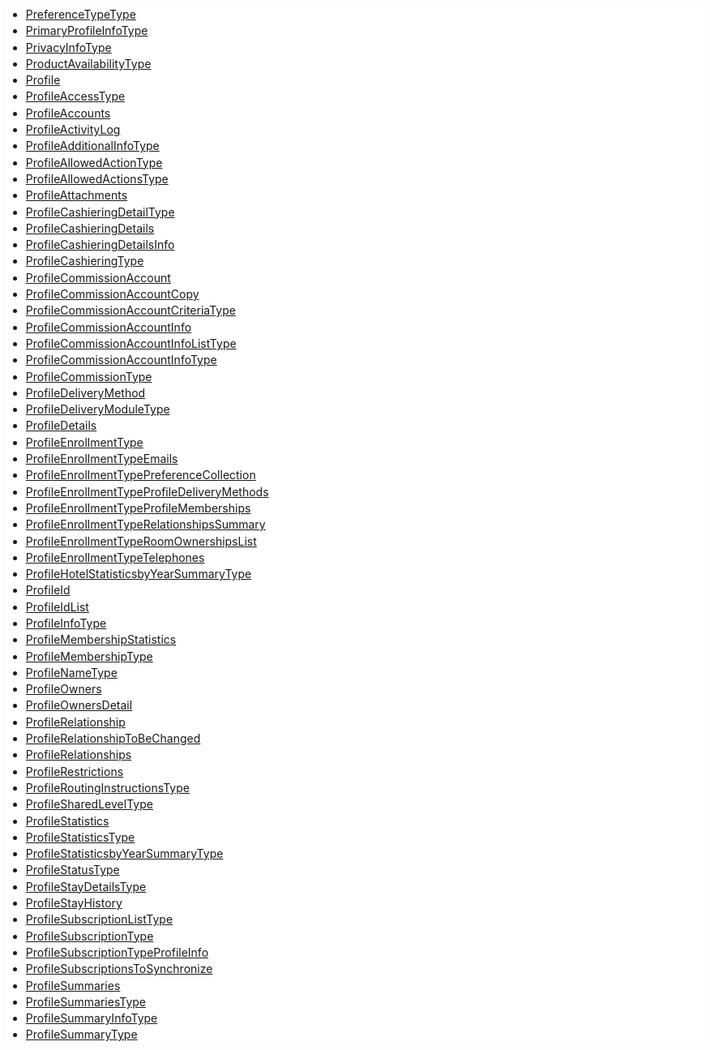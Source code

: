  - [PreferenceTypeType](docs/PreferenceTypeType.md)
 - [PrimaryProfileInfoType](docs/PrimaryProfileInfoType.md)
 - [PrivacyInfoType](docs/PrivacyInfoType.md)
 - [ProductAvailabilityType](docs/ProductAvailabilityType.md)
 - [Profile](docs/Profile.md)
 - [ProfileAccessType](docs/ProfileAccessType.md)
 - [ProfileAccounts](docs/ProfileAccounts.md)
 - [ProfileActivityLog](docs/ProfileActivityLog.md)
 - [ProfileAdditionalInfoType](docs/ProfileAdditionalInfoType.md)
 - [ProfileAllowedActionType](docs/ProfileAllowedActionType.md)
 - [ProfileAllowedActionsType](docs/ProfileAllowedActionsType.md)
 - [ProfileAttachments](docs/ProfileAttachments.md)
 - [ProfileCashieringDetailType](docs/ProfileCashieringDetailType.md)
 - [ProfileCashieringDetails](docs/ProfileCashieringDetails.md)
 - [ProfileCashieringDetailsInfo](docs/ProfileCashieringDetailsInfo.md)
 - [ProfileCashieringType](docs/ProfileCashieringType.md)
 - [ProfileCommissionAccount](docs/ProfileCommissionAccount.md)
 - [ProfileCommissionAccountCopy](docs/ProfileCommissionAccountCopy.md)
 - [ProfileCommissionAccountCriteriaType](docs/ProfileCommissionAccountCriteriaType.md)
 - [ProfileCommissionAccountInfo](docs/ProfileCommissionAccountInfo.md)
 - [ProfileCommissionAccountInfoListType](docs/ProfileCommissionAccountInfoListType.md)
 - [ProfileCommissionAccountInfoType](docs/ProfileCommissionAccountInfoType.md)
 - [ProfileCommissionType](docs/ProfileCommissionType.md)
 - [ProfileDeliveryMethod](docs/ProfileDeliveryMethod.md)
 - [ProfileDeliveryModuleType](docs/ProfileDeliveryModuleType.md)
 - [ProfileDetails](docs/ProfileDetails.md)
 - [ProfileEnrollmentType](docs/ProfileEnrollmentType.md)
 - [ProfileEnrollmentTypeEmails](docs/ProfileEnrollmentTypeEmails.md)
 - [ProfileEnrollmentTypePreferenceCollection](docs/ProfileEnrollmentTypePreferenceCollection.md)
 - [ProfileEnrollmentTypeProfileDeliveryMethods](docs/ProfileEnrollmentTypeProfileDeliveryMethods.md)
 - [ProfileEnrollmentTypeProfileMemberships](docs/ProfileEnrollmentTypeProfileMemberships.md)
 - [ProfileEnrollmentTypeRelationshipsSummary](docs/ProfileEnrollmentTypeRelationshipsSummary.md)
 - [ProfileEnrollmentTypeRoomOwnershipsList](docs/ProfileEnrollmentTypeRoomOwnershipsList.md)
 - [ProfileEnrollmentTypeTelephones](docs/ProfileEnrollmentTypeTelephones.md)
 - [ProfileHotelStatisticsbyYearSummaryType](docs/ProfileHotelStatisticsbyYearSummaryType.md)
 - [ProfileId](docs/ProfileId.md)
 - [ProfileIdList](docs/ProfileIdList.md)
 - [ProfileInfoType](docs/ProfileInfoType.md)
 - [ProfileMembershipStatistics](docs/ProfileMembershipStatistics.md)
 - [ProfileMembershipType](docs/ProfileMembershipType.md)
 - [ProfileNameType](docs/ProfileNameType.md)
 - [ProfileOwners](docs/ProfileOwners.md)
 - [ProfileOwnersDetail](docs/ProfileOwnersDetail.md)
 - [ProfileRelationship](docs/ProfileRelationship.md)
 - [ProfileRelationshipToBeChanged](docs/ProfileRelationshipToBeChanged.md)
 - [ProfileRelationships](docs/ProfileRelationships.md)
 - [ProfileRestrictions](docs/ProfileRestrictions.md)
 - [ProfileRoutingInstructionsType](docs/ProfileRoutingInstructionsType.md)
 - [ProfileSharedLevelType](docs/ProfileSharedLevelType.md)
 - [ProfileStatistics](docs/ProfileStatistics.md)
 - [ProfileStatisticsType](docs/ProfileStatisticsType.md)
 - [ProfileStatisticsbyYearSummaryType](docs/ProfileStatisticsbyYearSummaryType.md)
 - [ProfileStatusType](docs/ProfileStatusType.md)
 - [ProfileStayDetailsType](docs/ProfileStayDetailsType.md)
 - [ProfileStayHistory](docs/ProfileStayHistory.md)
 - [ProfileSubscriptionListType](docs/ProfileSubscriptionListType.md)
 - [ProfileSubscriptionType](docs/ProfileSubscriptionType.md)
 - [ProfileSubscriptionTypeProfileInfo](docs/ProfileSubscriptionTypeProfileInfo.md)
 - [ProfileSubscriptionsToSynchronize](docs/ProfileSubscriptionsToSynchronize.md)
 - [ProfileSummaries](docs/ProfileSummaries.md)
 - [ProfileSummariesType](docs/ProfileSummariesType.md)
 - [ProfileSummaryInfoType](docs/ProfileSummaryInfoType.md)
 - [ProfileSummaryType](docs/ProfileSummaryType.md)
